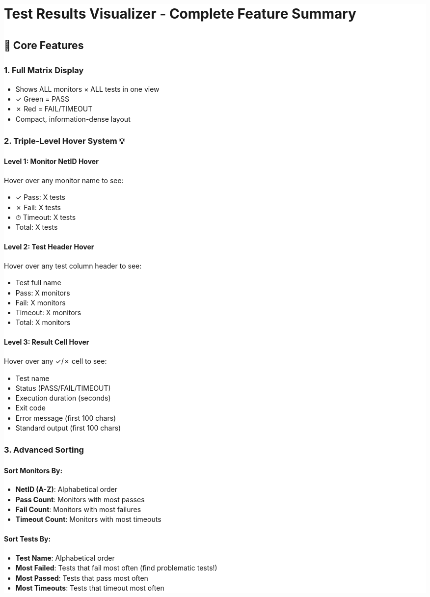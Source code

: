 # Test Results Visualizer - Complete Feature Summary

## 🎯 Core Features

### 1. **Full Matrix Display**
- Shows ALL monitors × ALL tests in one view
- ✓ Green = PASS
- ✗ Red = FAIL/TIMEOUT
- Compact, information-dense layout

### 2. **Triple-Level Hover System** 💡

#### Level 1: Monitor NetID Hover
Hover over any monitor name to see:
- ✓ Pass: X tests
- ✗ Fail: X tests
- ⏱ Timeout: X tests
- Total: X tests

#### Level 2: Test Header Hover
Hover over any test column header to see:
- Test full name
- Pass: X monitors
- Fail: X monitors
- Timeout: X monitors
- Total: X monitors

#### Level 3: Result Cell Hover
Hover over any ✓/✗ cell to see:
- Test name
- Status (PASS/FAIL/TIMEOUT)
- Execution duration (seconds)
- Exit code
- Error message (first 100 chars)
- Standard output (first 100 chars)

### 3. **Advanced Sorting**

#### Sort Monitors By:
- **NetID (A-Z)**: Alphabetical order
- **Pass Count**: Monitors with most passes
- **Fail Count**: Monitors with most failures
- **Timeout Count**: Monitors with most timeouts

#### Sort Tests By:
- **Test Name**: Alphabetical order
- **Most Failed**: Tests that fail most often (find problematic tests!)
- **Most Passed**: Tests that pass most often
- **Most Timeouts**: Tests that timeout most often

